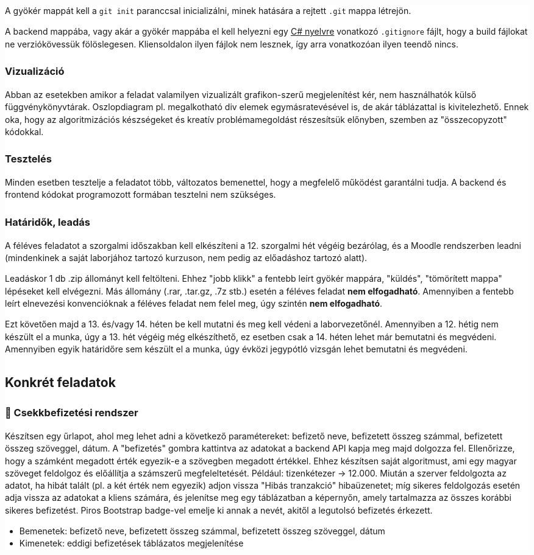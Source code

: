 A gyökér mappát kell a `git init` paranccsal inicializálni, minek hatására a rejtett `.git` mappa létrejön.

A backend mappába, vagy akár a gyökér mappába el kell helyezni egy [C# nyelvre](https://github.com/siposm/oktatas-fullstack/blob/master/.gitignore) vonatkozó `.gitignore` fájlt, hogy a build fájlokat ne verziókövessük fölöslegesen. Kliensoldalon ilyen fájlok nem lesznek, így arra vonatkozóan ilyen teendő nincs.

### Vizualizáció

Abban az esetekben amikor a feladat valamilyen vizualizált grafikon-szerű megjelenítést kér, nem használhatók külső függvénykönyvtárak. Oszlopdiagram pl. megalkotható div elemek egymásratevésével is, de akár táblázattal is kivitelezhető. Ennek oka, hogy az algoritmizációs készségeket és kreatív problémamegoldást részesítsük előnyben, szemben az "összecopyzott" kódokkal.

### Tesztelés

Minden esetben tesztelje a feladatot több, változatos bemenettel, hogy a megfelelő működést garantálni tudja. A backend és frontend kódokat programozott formában tesztelni nem szükséges.

### Határidők, leadás

A féléves feladatot a szorgalmi időszakban kell elkészíteni a 12. szorgalmi hét végéig bezárólag, és a Moodle rendszerben leadni (mindenkinek a saját laborjához tartozó kurzuson, nem pedig az előadáshoz tartozó alatt).

Leadáskor 1 db .zip állományt kell feltölteni. Ehhez "jobb klikk" a fentebb leírt gyökér mappára, "küldés", "tömörített mappa" lépéseket kell elvégezni. Más állomány (.rar, .tar.gz, .7z stb.) esetén a féléves feladat **nem elfogadható**. Amennyiben a fentebb leírt elnevezési konvencióknak a féléves feladat nem felel meg, úgy szintén **nem elfogadható**.

Ezt követően majd a 13. és/vagy 14. héten be kell mutatni és meg kell védeni a laborvezetőnél. Amennyiben a 12. hétig nem készült el a munka, úgy a 13. hét végéig még elkészíthető, ez esetben csak a 14. héten lehet már bemutatni és megvédeni. Amennyiben egyik határidőre sem készült el a munka, úgy évközi jegypótló vizsgán lehet bemutatni és megvédeni.

## Konkrét feladatok

### 🏦 Csekkbefizetési rendszer

Készítsen egy űrlapot, ahol meg lehet adni a következő paramétereket: befizető neve, befizetett összeg számmal, befizetett összeg szöveggel, dátum. A "befizetés" gombra kattintva az adatokat a backend API kapja meg majd dolgozza fel. Ellenőrizze, hogy a számként megadott érték egyezik-e a szövegben megadott értékkel. Ehhez készítsen saját algoritmust, ami egy magyar szöveget feldolgoz és előállítja a számszerű megfeleltetését. Például: tizenkétezer -> 12.000. Miután a szerver feldolgozta az adatot, ha hibát talált (pl. a két érték nem egyezik) adjon vissza "Hibás tranzakció" hibaüzenetet; míg sikeres feldolgozás esetén adja vissza az adatokat a kliens számára, és jelenítse meg egy táblázatban a képernyőn, amely tartalmazza az összes korábbi sikeres befizetést. Piros Bootstrap badge-vel emelje ki annak a nevét, akitől a legutolsó befizetés érkezett.

- Bemenetek: befizető neve, befizetett összeg számmal, befizetett összeg szöveggel, dátum
- Kimenetek: eddigi befizetések táblázatos megjelenítése
